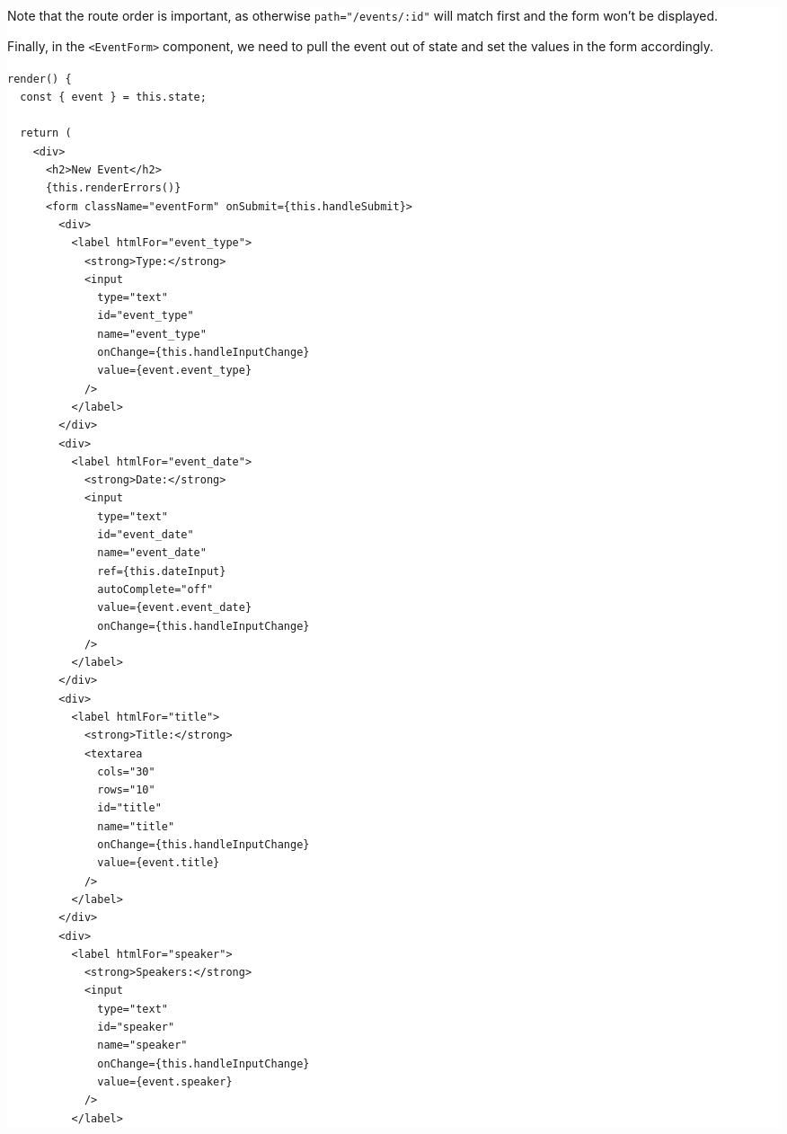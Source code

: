 Note that the route order is important, as otherwise  `path="/events/:id"`  will match first and the form won’t be displayed.

Finally, in the  `<EventForm>`  component, we need to pull the event out of state and set the values in the form accordingly.

```
render() {
  const { event } = this.state;

  return (
    <div>
      <h2>New Event</h2>
      {this.renderErrors()}
      <form className="eventForm" onSubmit={this.handleSubmit}>
        <div>
          <label htmlFor="event_type">
            <strong>Type:</strong>
            <input
              type="text"
              id="event_type"
              name="event_type"
              onChange={this.handleInputChange}
              value={event.event_type}
            />
          </label>
        </div>
        <div>
          <label htmlFor="event_date">
            <strong>Date:</strong>
            <input
              type="text"
              id="event_date"
              name="event_date"
              ref={this.dateInput}
              autoComplete="off"
              value={event.event_date}
              onChange={this.handleInputChange}
            />
          </label>
        </div>
        <div>
          <label htmlFor="title">
            <strong>Title:</strong>
            <textarea
              cols="30"
              rows="10"
              id="title"
              name="title"
              onChange={this.handleInputChange}
              value={event.title}
            />
          </label>
        </div>
        <div>
          <label htmlFor="speaker">
            <strong>Speakers:</strong>
            <input
              type="text"
              id="speaker"
              name="speaker"
              onChange={this.handleInputChange}
              value={event.speaker}
            />
          </label>
```